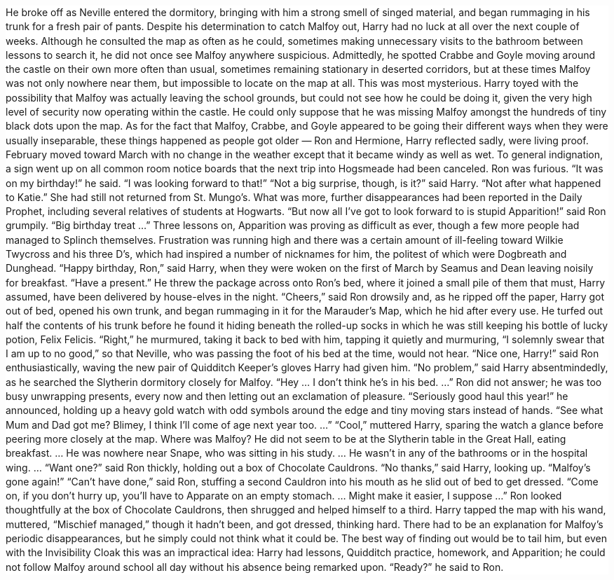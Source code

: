 He broke off as Neville entered the dormitory, bringing with him a strong smell of singed material, and began rummaging in his trunk for a fresh pair of pants.
Despite his determination to catch Malfoy out, Harry had no luck at all over the next couple of weeks. Although he consulted the map as often as he could, sometimes making unnecessary visits to the bathroom between lessons to search it, he did not once see Malfoy anywhere suspicious. Admittedly, he spotted Crabbe and Goyle moving around the castle on their own more often than usual, sometimes remaining stationary in deserted corridors, but at these times Malfoy was not only nowhere near them, but impossible to locate on the map at all. This was most mysterious. Harry toyed with the possibility that Malfoy was actually leaving the school grounds, but could not see how he could be doing it, given the very high level of security now operating within the castle. He could only suppose that he was missing Malfoy amongst the hundreds of tiny black dots upon the map. As for the fact that Malfoy, Crabbe, and Goyle appeared to be going their different ways when they were usually inseparable, these things happened as people got older — Ron and Hermione, Harry reflected sadly, were living proof.
February moved toward March with no change in the weather except that it became windy as well as wet. To general indignation, a sign went up on all common room notice boards that the next trip into Hogsmeade had been canceled. Ron was furious.
“It was on my birthday!” he said. “I was looking forward to that!”
“Not a big surprise, though, is it?” said Harry. “Not after what happened to Katie.”
She had still not returned from St. Mungo’s. What was more, further disappearances had been reported in the Daily Prophet, including several relatives of students at Hogwarts.
“But now all I’ve got to look forward to is stupid Apparition!” said Ron grumpily. “Big birthday treat …”
Three lessons on, Apparition was proving as difficult as ever, though a few more people had managed to Splinch themselves. Frustration was running high and there was a certain amount of ill-feeling toward Wilkie Twycross and his three D’s, which had inspired a number of nicknames for him, the politest of which were Dogbreath and Dunghead.
“Happy birthday, Ron,” said Harry, when they were woken on the first of March by Seamus and Dean leaving noisily for breakfast. “Have a present.”
He threw the package across onto Ron’s bed, where it joined a small pile of them that must, Harry assumed, have been delivered by house-elves in the night.
“Cheers,” said Ron drowsily and, as he ripped off the paper, Harry got out of bed, opened his own trunk, and began rummaging in it for the Marauder’s Map, which he hid after every use. He turfed out half the contents of his trunk before he found it hiding beneath the rolled-up socks in which he was still keeping his bottle of lucky potion, Felix Felicis.
“Right,” he murmured, taking it back to bed with him, tapping it quietly and murmuring, “I solemnly swear that I am up to no good,” so that Neville, who was passing the foot of his bed at the time, would not hear.
“Nice one, Harry!” said Ron enthusiastically, waving the new pair of Quidditch Keeper’s gloves Harry had given him.
“No problem,” said Harry absentmindedly, as he searched the Slytherin dormitory closely for Malfoy. “Hey … I don’t think he’s in his bed. …”
Ron did not answer; he was too busy unwrapping presents, every now and then letting out an exclamation of pleasure.
“Seriously good haul this year!” he announced, holding up a heavy gold watch with odd symbols around the edge and tiny moving stars instead of hands. “See what Mum and Dad got me? Blimey, I think I’ll come of age next year too. …”
“Cool,” muttered Harry, sparing the watch a glance before peering more closely at the map. Where was Malfoy? He did not seem to be at the Slytherin table in the Great Hall, eating breakfast. … He was nowhere near Snape, who was sitting in his study. … He wasn’t in any of the bathrooms or in the hospital wing. …
“Want one?” said Ron thickly, holding out a box of Chocolate Cauldrons.
“No thanks,” said Harry, looking up. “Malfoy’s gone again!”
“Can’t have done,” said Ron, stuffing a second Cauldron into his mouth as he slid out of bed to get dressed. “Come on, if you don’t hurry up, you’ll have to Apparate on an empty stomach. … Might make it easier, I suppose …” Ron looked thoughtfully at the box of Chocolate Cauldrons, then shrugged and helped himself to a third.
Harry tapped the map with his wand, muttered, “Mischief managed,” though it hadn’t been, and got dressed, thinking hard. There had to be an explanation for Malfoy’s periodic disappearances, but he simply could not think what it could be. The best way of finding out would be to tail him, but even with the Invisibility Cloak this was an impractical idea: Harry had lessons, Quidditch practice, homework, and Apparition; he could not follow Malfoy around school all day without his absence being remarked upon.
“Ready?” he said to Ron.
